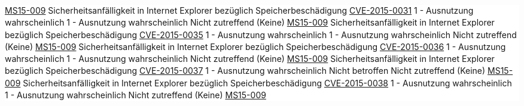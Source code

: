 </tr>
<tr class="even">
<td style="border:1px solid black;"><a href="http://go.microsoft.com/fwlink/?linkid=525534">MS15-009</a></td>
<td style="border:1px solid black;">Sicherheitsanfälligkeit in Internet Explorer bezüglich Speicherbeschädigung</td>
<td style="border:1px solid black;"><a href="http://www.cve.mitre.org/cgi-bin/cvename.cgi?name=cve-2015-0031">CVE-2015-0031</a></td>
<td style="border:1px solid black;">1 - Ausnutzung wahrscheinlich</td>
<td style="border:1px solid black;">1 - Ausnutzung wahrscheinlich</td>
<td style="border:1px solid black;">Nicht zutreffend</td>
<td style="border:1px solid black;">(Keine)</td>
</tr>
<tr class="odd">
<td style="border:1px solid black;"><a href="http://go.microsoft.com/fwlink/?linkid=525534">MS15-009</a></td>
<td style="border:1px solid black;">Sicherheitsanfälligkeit in Internet Explorer bezüglich Speicherbeschädigung</td>
<td style="border:1px solid black;"><a href="http://www.cve.mitre.org/cgi-bin/cvename.cgi?name=cve-2015-0035">CVE-2015-0035</a></td>
<td style="border:1px solid black;">1 - Ausnutzung wahrscheinlich</td>
<td style="border:1px solid black;">1 - Ausnutzung wahrscheinlich</td>
<td style="border:1px solid black;">Nicht zutreffend</td>
<td style="border:1px solid black;">(Keine)</td>
</tr>
<tr class="even">
<td style="border:1px solid black;"><a href="http://go.microsoft.com/fwlink/?linkid=525534">MS15-009</a></td>
<td style="border:1px solid black;">Sicherheitsanfälligkeit in Internet Explorer bezüglich Speicherbeschädigung</td>
<td style="border:1px solid black;"><a href="http://www.cve.mitre.org/cgi-bin/cvename.cgi?name=cve-2015-0036">CVE-2015-0036</a></td>
<td style="border:1px solid black;">1 - Ausnutzung wahrscheinlich</td>
<td style="border:1px solid black;">1 - Ausnutzung wahrscheinlich</td>
<td style="border:1px solid black;">Nicht zutreffend</td>
<td style="border:1px solid black;">(Keine)</td>
</tr>
<tr class="odd">
<td style="border:1px solid black;"><a href="http://go.microsoft.com/fwlink/?linkid=525534">MS15-009</a></td>
<td style="border:1px solid black;">Sicherheitsanfälligkeit in Internet Explorer bezüglich Speicherbeschädigung</td>
<td style="border:1px solid black;"><a href="http://www.cve.mitre.org/cgi-bin/cvename.cgi?name=cve-2015-0037">CVE-2015-0037</a></td>
<td style="border:1px solid black;">1 - Ausnutzung wahrscheinlich</td>
<td style="border:1px solid black;">Nicht betroffen</td>
<td style="border:1px solid black;">Nicht zutreffend</td>
<td style="border:1px solid black;">(Keine)</td>
</tr>
<tr class="even">
<td style="border:1px solid black;"><a href="http://go.microsoft.com/fwlink/?linkid=525534">MS15-009</a></td>
<td style="border:1px solid black;">Sicherheitsanfälligkeit in Internet Explorer bezüglich Speicherbeschädigung</td>
<td style="border:1px solid black;"><a href="http://www.cve.mitre.org/cgi-bin/cvename.cgi?name=cve-2015-0038">CVE-2015-0038</a></td>
<td style="border:1px solid black;">1 - Ausnutzung wahrscheinlich</td>
<td style="border:1px solid black;">1 - Ausnutzung wahrscheinlich</td>
<td style="border:1px solid black;">Nicht zutreffend</td>
<td style="border:1px solid black;">(Keine)</td>
</tr>
<tr class="odd">
<td style="border:1px solid black;"><a href="http://go.microsoft.com/fwlink/?linkid=525534">MS15-009</a></td>